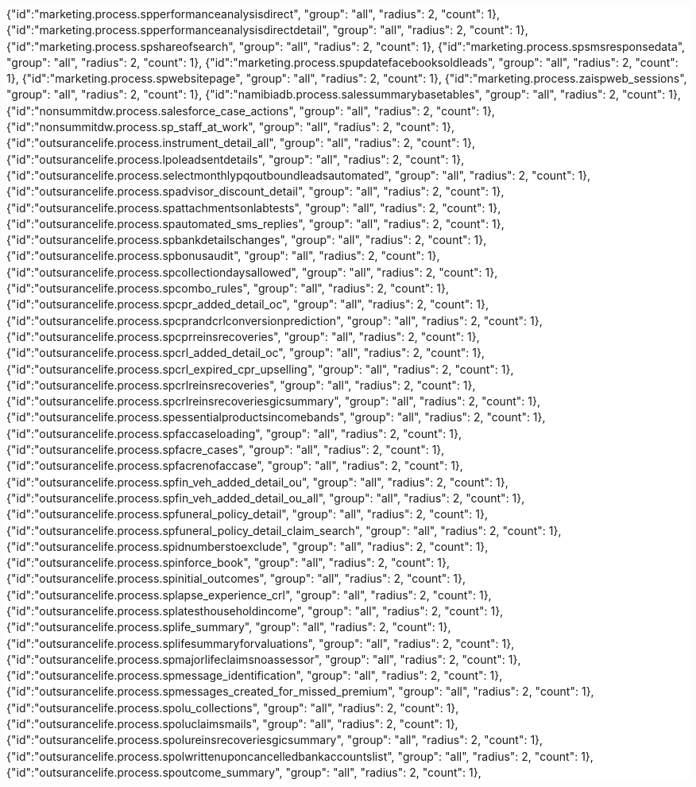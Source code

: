{"id":"marketing.process.spperformanceanalysisdirect", "group": "all", "radius": 2, "count": 1},
{"id":"marketing.process.spperformanceanalysisdirectdetail", "group": "all", "radius": 2, "count": 1},
{"id":"marketing.process.spshareofsearch", "group": "all", "radius": 2, "count": 1},
{"id":"marketing.process.spsmsresponsedata", "group": "all", "radius": 2, "count": 1},
{"id":"marketing.process.spupdatefacebooksoldleads", "group": "all", "radius": 2, "count": 1},
{"id":"marketing.process.spwebsitepage", "group": "all", "radius": 2, "count": 1},
{"id":"marketing.process.zaispweb_sessions", "group": "all", "radius": 2, "count": 1},
{"id":"namibiadb.process.salessummarybasetables", "group": "all", "radius": 2, "count": 1},
{"id":"nonsummitdw.process.salesforce_case_actions", "group": "all", "radius": 2, "count": 1},
{"id":"nonsummitdw.process.sp_staff_at_work", "group": "all", "radius": 2, "count": 1},
{"id":"outsurancelife.process.instrument_detail_all", "group": "all", "radius": 2, "count": 1},
{"id":"outsurancelife.process.lpoleadsentdetails", "group": "all", "radius": 2, "count": 1},
{"id":"outsurancelife.process.selectmonthlypqoutboundleadsautomated", "group": "all", "radius": 2, "count": 1},
{"id":"outsurancelife.process.spadvisor_discount_detail", "group": "all", "radius": 2, "count": 1},
{"id":"outsurancelife.process.spattachmentsonlabtests", "group": "all", "radius": 2, "count": 1},
{"id":"outsurancelife.process.spautomated_sms_replies", "group": "all", "radius": 2, "count": 1},
{"id":"outsurancelife.process.spbankdetailschanges", "group": "all", "radius": 2, "count": 1},
{"id":"outsurancelife.process.spbonusaudit", "group": "all", "radius": 2, "count": 1},
{"id":"outsurancelife.process.spcollectiondaysallowed", "group": "all", "radius": 2, "count": 1},
{"id":"outsurancelife.process.spcombo_rules", "group": "all", "radius": 2, "count": 1},
{"id":"outsurancelife.process.spcpr_added_detail_oc", "group": "all", "radius": 2, "count": 1},
{"id":"outsurancelife.process.spcprandcrlconversionprediction", "group": "all", "radius": 2, "count": 1},
{"id":"outsurancelife.process.spcprreinsrecoveries", "group": "all", "radius": 2, "count": 1},
{"id":"outsurancelife.process.spcrl_added_detail_oc", "group": "all", "radius": 2, "count": 1},
{"id":"outsurancelife.process.spcrl_expired_cpr_upselling", "group": "all", "radius": 2, "count": 1},
{"id":"outsurancelife.process.spcrlreinsrecoveries", "group": "all", "radius": 2, "count": 1},
{"id":"outsurancelife.process.spcrlreinsrecoveriesgicsummary", "group": "all", "radius": 2, "count": 1},
{"id":"outsurancelife.process.spessentialproductsincomebands", "group": "all", "radius": 2, "count": 1},
{"id":"outsurancelife.process.spfaccaseloading", "group": "all", "radius": 2, "count": 1},
{"id":"outsurancelife.process.spfacre_cases", "group": "all", "radius": 2, "count": 1},
{"id":"outsurancelife.process.spfacrenofaccase", "group": "all", "radius": 2, "count": 1},
{"id":"outsurancelife.process.spfin_veh_added_detail_ou", "group": "all", "radius": 2, "count": 1},
{"id":"outsurancelife.process.spfin_veh_added_detail_ou_all", "group": "all", "radius": 2, "count": 1},
{"id":"outsurancelife.process.spfuneral_policy_detail", "group": "all", "radius": 2, "count": 1},
{"id":"outsurancelife.process.spfuneral_policy_detail_claim_search", "group": "all", "radius": 2, "count": 1},
{"id":"outsurancelife.process.spidnumberstoexclude", "group": "all", "radius": 2, "count": 1},
{"id":"outsurancelife.process.spinforce_book", "group": "all", "radius": 2, "count": 1},
{"id":"outsurancelife.process.spinitial_outcomes", "group": "all", "radius": 2, "count": 1},
{"id":"outsurancelife.process.splapse_experience_crl", "group": "all", "radius": 2, "count": 1},
{"id":"outsurancelife.process.splatesthouseholdincome", "group": "all", "radius": 2, "count": 1},
{"id":"outsurancelife.process.splife_summary", "group": "all", "radius": 2, "count": 1},
{"id":"outsurancelife.process.splifesummaryforvaluations", "group": "all", "radius": 2, "count": 1},
{"id":"outsurancelife.process.spmajorlifeclaimsnoassessor", "group": "all", "radius": 2, "count": 1},
{"id":"outsurancelife.process.spmessage_identification", "group": "all", "radius": 2, "count": 1},
{"id":"outsurancelife.process.spmessages_created_for_missed_premium", "group": "all", "radius": 2, "count": 1},
{"id":"outsurancelife.process.spolu_collections", "group": "all", "radius": 2, "count": 1},
{"id":"outsurancelife.process.spoluclaimsmails", "group": "all", "radius": 2, "count": 1},
{"id":"outsurancelife.process.spolureinsrecoveriesgicsummary", "group": "all", "radius": 2, "count": 1},
{"id":"outsurancelife.process.spolwrittenuponcancelledbankaccountslist", "group": "all", "radius": 2, "count": 1},
{"id":"outsurancelife.process.spoutcome_summary", "group": "all", "radius": 2, "count": 1},